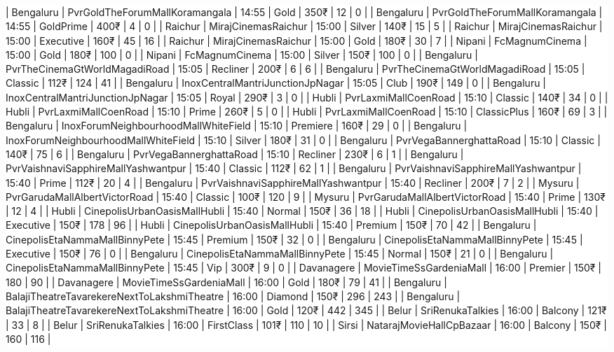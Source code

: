 | Bengaluru         | PvrGoldTheForumMallKoramangala                  | 14:55 | Gold          |  350₹ |       12 |      0 |
| Bengaluru         | PvrGoldTheForumMallKoramangala                  | 14:55 | GoldPrime     |  400₹ |        4 |      0 |
| Raichur           | MirajCinemasRaichur                             | 15:00 | Silver        |  140₹ |       15 |      5 |
| Raichur           | MirajCinemasRaichur                             | 15:00 | Executive     |  160₹ |       45 |     16 |
| Raichur           | MirajCinemasRaichur                             | 15:00 | Gold          |  180₹ |       30 |      7 |
| Nipani            | FcMagnumCinema                                  | 15:00 | Gold          |  180₹ |      100 |      0 |
| Nipani            | FcMagnumCinema                                  | 15:00 | Silver        |  150₹ |      100 |      0 |
| Bengaluru         | PvrTheCinemaGtWorldMagadiRoad                   | 15:05 | Recliner      |  200₹ |        6 |      6 |
| Bengaluru         | PvrTheCinemaGtWorldMagadiRoad                   | 15:05 | Classic       |  112₹ |      124 |     41 |
| Bengaluru         | InoxCentralMantriJunctionJpNagar                | 15:05 | Club          |  190₹ |      149 |      0 |
| Bengaluru         | InoxCentralMantriJunctionJpNagar                | 15:05 | Royal         |  290₹ |        3 |      0 |
| Hubli             | PvrLaxmiMallCoenRoad                            | 15:10 | Classic       |  140₹ |       34 |      0 |
| Hubli             | PvrLaxmiMallCoenRoad                            | 15:10 | Prime         |  260₹ |        5 |      0 |
| Hubli             | PvrLaxmiMallCoenRoad                            | 15:10 | ClassicPlus   |  160₹ |       69 |      3 |
| Bengaluru         | InoxForumNeighbourhoodMallWhiteField            | 15:10 | Premiere      |  160₹ |       29 |      0 |
| Bengaluru         | InoxForumNeighbourhoodMallWhiteField            | 15:10 | Silver        |  180₹ |       31 |      0 |
| Bengaluru         | PvrVegaBannerghattaRoad                         | 15:10 | Classic       |  140₹ |       75 |      6 |
| Bengaluru         | PvrVegaBannerghattaRoad                         | 15:10 | Recliner      |  230₹ |        6 |      1 |
| Bengaluru         | PvrVaishnaviSapphireMallYashwantpur             | 15:40 | Classic       |  112₹ |       62 |      1 |
| Bengaluru         | PvrVaishnaviSapphireMallYashwantpur             | 15:40 | Prime         |  112₹ |       20 |      4 |
| Bengaluru         | PvrVaishnaviSapphireMallYashwantpur             | 15:40 | Recliner      |  200₹ |        7 |      2 |
| Mysuru            | PvrGarudaMallAlbertVictorRoad                   | 15:40 | Classic       |  100₹ |      120 |      9 |
| Mysuru            | PvrGarudaMallAlbertVictorRoad                   | 15:40 | Prime         |  130₹ |       12 |      4 |
| Hubli             | CinepolisUrbanOasisMallHubli                    | 15:40 | Normal        |  150₹ |       36 |     18 |
| Hubli             | CinepolisUrbanOasisMallHubli                    | 15:40 | Executive     |  150₹ |      178 |     96 |
| Hubli             | CinepolisUrbanOasisMallHubli                    | 15:40 | Premium       |  150₹ |       70 |     42 |
| Bengaluru         | CinepolisEtaNammaMallBinnyPete                  | 15:45 | Premium       |  150₹ |       32 |      0 |
| Bengaluru         | CinepolisEtaNammaMallBinnyPete                  | 15:45 | Executive     |  150₹ |       76 |      0 |
| Bengaluru         | CinepolisEtaNammaMallBinnyPete                  | 15:45 | Normal        |  150₹ |       21 |      0 |
| Bengaluru         | CinepolisEtaNammaMallBinnyPete                  | 15:45 | Vip           |  300₹ |        9 |      0 |
| Davanagere        | MovieTimeSsGardeniaMall                         | 16:00 | Premier       |  150₹ |      180 |     90 |
| Davanagere        | MovieTimeSsGardeniaMall                         | 16:00 | Gold          |  180₹ |       79 |     41 |
| Bengaluru         | BalajiTheatreTavarekereNextToLakshmiTheatre     | 16:00 | Diamond       |  150₹ |      296 |    243 |
| Bengaluru         | BalajiTheatreTavarekereNextToLakshmiTheatre     | 16:00 | Gold          |  120₹ |      442 |    345 |
| Belur             | SriRenukaTalkies                                | 16:00 | Balcony       |  121₹ |       33 |      8 |
| Belur             | SriRenukaTalkies                                | 16:00 | FirstClass    |  101₹ |      110 |     10 |
| Sirsi             | NatarajMovieHallCpBazaar                        | 16:00 | Balcony       |  150₹ |      160 |    116 |